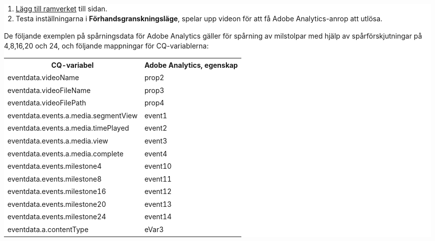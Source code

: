 1. [Lägg till ramverket](/help/sites-administering/adobeanalytics.md) till sidan.
1. Testa inställningarna i **Förhandsgranskningsläge**, spelar upp videon för att få Adobe Analytics-anrop att utlösa.

De följande exemplen på spårningsdata för Adobe Analytics gäller för spårning av milstolpar med hjälp av spårförskjutningar på 4,8,16,20 och 24, och följande mappningar för CQ-variablerna:

<table> 
 <tbody> 
  <tr> 
   <th>CQ-variabel</th> 
   <th>Adobe Analytics, egenskap</th> 
  </tr> 
  <tr> 
   <td>eventdata.videoName </td> 
   <td>prop2</td> 
  </tr> 
  <tr> 
   <td>eventdata.videoFileName </td> 
   <td>prop3 </td> 
  </tr> 
  <tr> 
   <td>eventdata.videoFilePath </td> 
   <td>prop4</td> 
  </tr> 
  <tr> 
   <td>eventdata.events.a.media.segmentView </td> 
   <td>event1</td> 
  </tr> 
  <tr> 
   <td>eventdata.events.a.media.timePlayed</td> 
   <td>event2<br /> </td> 
  </tr> 
  <tr> 
   <td>eventdata.events.a.media.view </td> 
   <td>event3</td> 
  </tr> 
  <tr> 
   <td>eventdata.events.a.media.complete </td> 
   <td>event4<br /> </td> 
  </tr> 
  <tr> 
   <td>eventdata.events.milestone4</td> 
   <td>event10</td> 
  </tr> 
  <tr> 
   <td>eventdata.events.milestone8</td> 
   <td>event11</td> 
  </tr> 
  <tr> 
   <td>eventdata.events.milestone16</td> 
   <td>event12</td> 
  </tr> 
  <tr> 
   <td>eventdata.events.milestone20</td> 
   <td>event13</td> 
  </tr> 
  <tr> 
   <td>eventdata.events.milestone24</td> 
   <td>event14</td> 
  </tr> 
  <tr> 
   <td>eventdata.a.contentType </td> 
   <td>eVar3</td> 